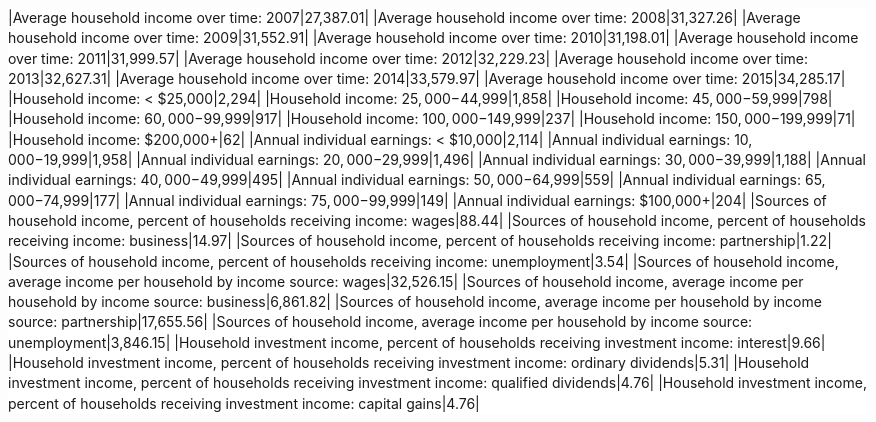 |Average household income over time: 2007|27,387.01|
|Average household income over time: 2008|31,327.26|
|Average household income over time: 2009|31,552.91|
|Average household income over time: 2010|31,198.01|
|Average household income over time: 2011|31,999.57|
|Average household income over time: 2012|32,229.23|
|Average household income over time: 2013|32,627.31|
|Average household income over time: 2014|33,579.97|
|Average household income over time: 2015|34,285.17|
|Household income: < $25,000|2,294|
|Household income: $25,000-$44,999|1,858|
|Household income: $45,000-$59,999|798|
|Household income: $60,000-$99,999|917|
|Household income: $100,000-$149,999|237|
|Household income: $150,000-$199,999|71|
|Household income: $200,000+|62|
|Annual individual earnings: < $10,000|2,114|
|Annual individual earnings: $10,000-$19,999|1,958|
|Annual individual earnings: $20,000-$29,999|1,496|
|Annual individual earnings: $30,000-$39,999|1,188|
|Annual individual earnings: $40,000-$49,999|495|
|Annual individual earnings: $50,000-$64,999|559|
|Annual individual earnings: $65,000-$74,999|177|
|Annual individual earnings: $75,000-$99,999|149|
|Annual individual earnings: $100,000+|204|
|Sources of household income, percent of households receiving income: wages|88.44|
|Sources of household income, percent of households receiving income: business|14.97|
|Sources of household income, percent of households receiving income: partnership|1.22|
|Sources of household income, percent of households receiving income: unemployment|3.54|
|Sources of household income, average income per household by income source: wages|32,526.15|
|Sources of household income, average income per household by income source: business|6,861.82|
|Sources of household income, average income per household by income source: partnership|17,655.56|
|Sources of household income, average income per household by income source: unemployment|3,846.15|
|Household investment income, percent of households receiving investment income: interest|9.66|
|Household investment income, percent of households receiving investment income: ordinary dividends|5.31|
|Household investment income, percent of households receiving investment income: qualified dividends|4.76|
|Household investment income, percent of households receiving investment income: capital gains|4.76|